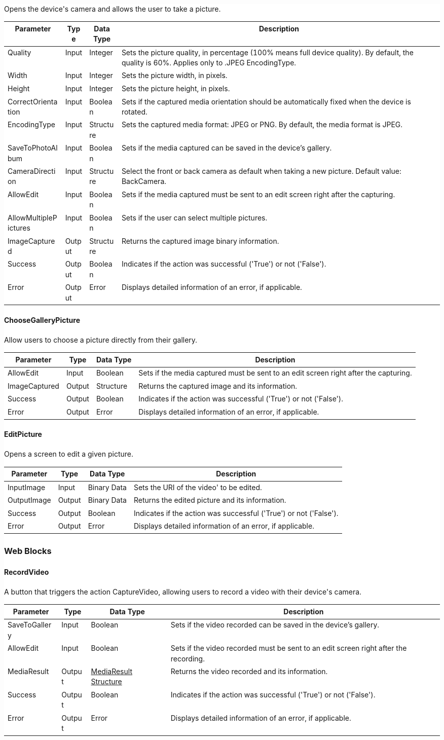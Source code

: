Opens the device's camera and allows the user to take a picture.

Parameter|Type|Data Type|Description
-|-|-|-
Quality|Input|Integer|Sets the picture quality, in percentage (100% means full device quality). By default, the quality is 60%. Applies only to .JPEG EncodingType.
Width|Input|Integer|Sets the picture width, in pixels.
Height|Input|Integer|Sets the picture height, in pixels.
CorrectOrientation|Input|Boolean|Sets if the captured media orientation should be automatically fixed when the device is rotated.
EncodingType|Input|Structure|Sets the captured media format: JPEG or PNG. By default, the media format is JPEG.
SaveToPhotoAlbum|Input|Boolean|Sets if the media captured can be saved in the device’s gallery.
CameraDirection|Input|Structure|Select the front or back camera as default when taking a new picture. Default value: BackCamera.
AllowEdit|Input|Boolean|Sets if the media captured must be sent to an edit screen right after the capturing.
AllowMultiplePictures|Input|Boolean|Sets if the user can select multiple pictures.
ImageCaptured|Output|Structure|Returns the captured image binary information.
Success|Output|Boolean|Indicates if the action was successful ('True') or not ('False').
Error|Output|Error|Displays detailed information of an error, if applicable.

#### ChooseGalleryPicture

Allow users to choose a picture directly from their gallery.

Parameter|Type|Data Type|Description
-|-|-|-
AllowEdit|Input|Boolean|Sets if the media captured must be sent to an edit screen right after the capturing.
ImageCaptured|Output|Structure|Returns the captured image and its information.
Success|Output|Boolean|Indicates if the action was successful ('True') or not ('False').
Error|Output|Error|Displays detailed information of an error, if applicable.

#### EditPicture

Opens a screen to edit a given picture.

Parameter|Type|Data Type|Description
-|-|-|-
InputImage|Input|Binary Data|Sets the URI of the video' to be edited.
OutputImage|Output|Binary Data|Returns the edited picture and its information.
Success|Output|Boolean|Indicates if the action was successful ('True') or not ('False').
Error|Output|Error|Displays detailed information of an error, if applicable.


### Web Blocks

#### RecordVideo

A button that triggers the action CaptureVideo, allowing users to record a video with their device's camera.

Parameter|Type|Data Type|Description
-|-|-|-
SaveToGallery|Input|Boolean|Sets if the video recorded can be saved in the device’s gallery.
AllowEdit|Input|Boolean|Sets if the video recorded must be sent to an edit screen right after the recording.
MediaResult|Output|[MediaResult Structure](#mediaresult-data-structure)|Returns the video recorded and its information.
Success|Output|Boolean|Indicates if the action was successful ('True') or not ('False').
Error|Output|Error|Displays detailed information of an error, if applicable.
